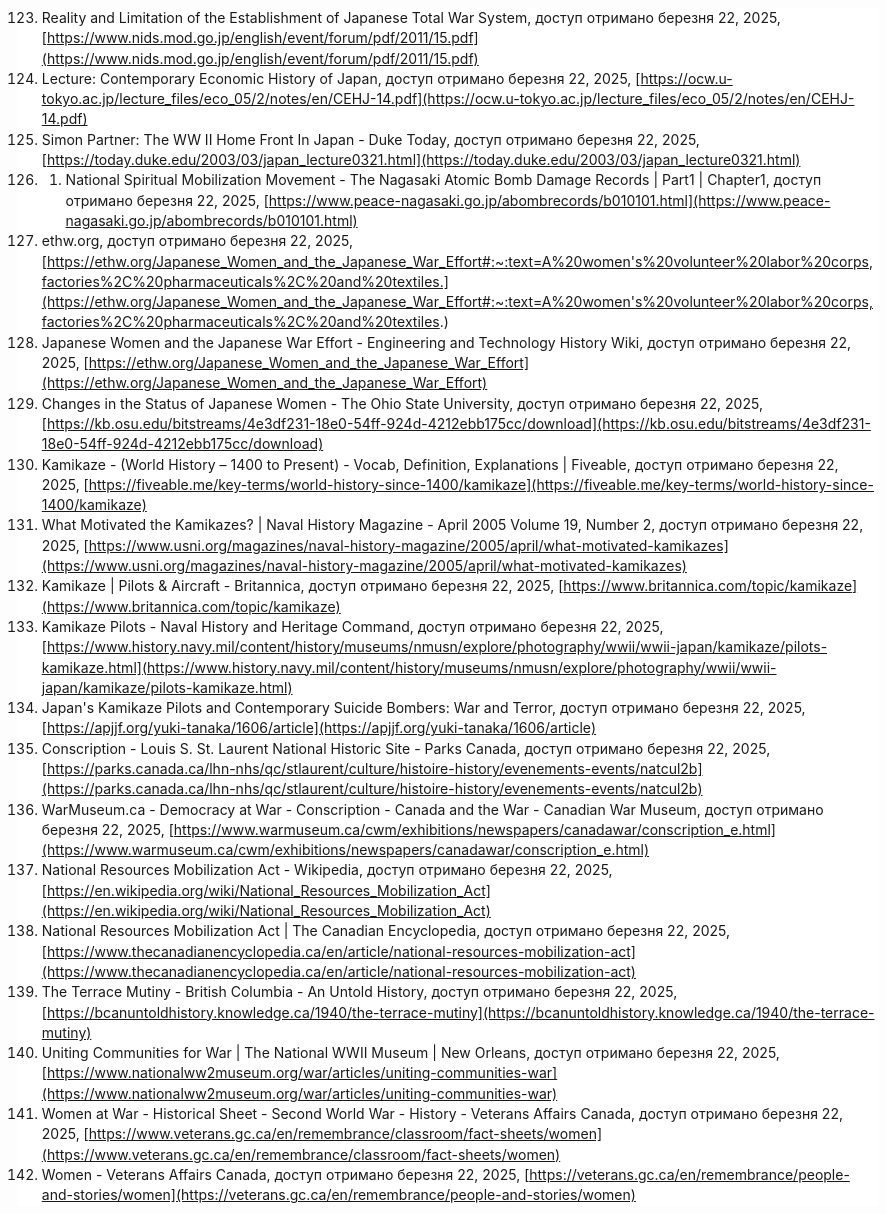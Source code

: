 123. Reality and Limitation of the Establishment of Japanese Total War System, доступ отримано березня 22, 2025, [https://www.nids.mod.go.jp/english/event/forum/pdf/2011/15.pdf](https://www.nids.mod.go.jp/english/event/forum/pdf/2011/15.pdf)
124. Lecture: Contemporary Economic History of Japan, доступ отримано березня 22, 2025, [https://ocw.u-tokyo.ac.jp/lecture_files/eco_05/2/notes/en/CEHJ-14.pdf](https://ocw.u-tokyo.ac.jp/lecture_files/eco_05/2/notes/en/CEHJ-14.pdf)
125. Simon Partner: The WW II Home Front In Japan - Duke Today, доступ отримано березня 22, 2025, [https://today.duke.edu/2003/03/japan_lecture0321.html](https://today.duke.edu/2003/03/japan_lecture0321.html)
126. 1. National Spiritual Mobilization Movement - The Nagasaki Atomic Bomb Damage Records | Part1 | Chapter1, доступ отримано березня 22, 2025, [https://www.peace-nagasaki.go.jp/abombrecords/b010101.html](https://www.peace-nagasaki.go.jp/abombrecords/b010101.html)
127. ethw.org, доступ отримано березня 22, 2025, [https://ethw.org/Japanese_Women_and_the_Japanese_War_Effort#:~:text=A%20women's%20volunteer%20labor%20corps,factories%2C%20pharmaceuticals%2C%20and%20textiles.](https://ethw.org/Japanese_Women_and_the_Japanese_War_Effort#:~:text=A%20women's%20volunteer%20labor%20corps,factories%2C%20pharmaceuticals%2C%20and%20textiles.)
128. Japanese Women and the Japanese War Effort - Engineering and Technology History Wiki, доступ отримано березня 22, 2025, [https://ethw.org/Japanese_Women_and_the_Japanese_War_Effort](https://ethw.org/Japanese_Women_and_the_Japanese_War_Effort)
129. Changes in the Status of Japanese Women - The Ohio State University, доступ отримано березня 22, 2025, [https://kb.osu.edu/bitstreams/4e3df231-18e0-54ff-924d-4212ebb175cc/download](https://kb.osu.edu/bitstreams/4e3df231-18e0-54ff-924d-4212ebb175cc/download)
130. Kamikaze - (World History – 1400 to Present) - Vocab, Definition, Explanations | Fiveable, доступ отримано березня 22, 2025, [https://fiveable.me/key-terms/world-history-since-1400/kamikaze](https://fiveable.me/key-terms/world-history-since-1400/kamikaze)
131. What Motivated the Kamikazes? | Naval History Magazine - April 2005 Volume 19, Number 2, доступ отримано березня 22, 2025, [https://www.usni.org/magazines/naval-history-magazine/2005/april/what-motivated-kamikazes](https://www.usni.org/magazines/naval-history-magazine/2005/april/what-motivated-kamikazes)
132. Kamikaze | Pilots & Aircraft - Britannica, доступ отримано березня 22, 2025, [https://www.britannica.com/topic/kamikaze](https://www.britannica.com/topic/kamikaze)
133. Kamikaze Pilots - Naval History and Heritage Command, доступ отримано березня 22, 2025, [https://www.history.navy.mil/content/history/museums/nmusn/explore/photography/wwii/wwii-japan/kamikaze/pilots-kamikaze.html](https://www.history.navy.mil/content/history/museums/nmusn/explore/photography/wwii/wwii-japan/kamikaze/pilots-kamikaze.html)
134. Japan's Kamikaze Pilots and Contemporary Suicide Bombers: War and Terror, доступ отримано березня 22, 2025, [https://apjjf.org/yuki-tanaka/1606/article](https://apjjf.org/yuki-tanaka/1606/article)
135. Conscription - Louis S. St. Laurent National Historic Site - Parks Canada, доступ отримано березня 22, 2025, [https://parks.canada.ca/lhn-nhs/qc/stlaurent/culture/histoire-history/evenements-events/natcul2b](https://parks.canada.ca/lhn-nhs/qc/stlaurent/culture/histoire-history/evenements-events/natcul2b)
136. WarMuseum.ca - Democracy at War - Conscription - Canada and the War - Canadian War Museum, доступ отримано березня 22, 2025, [https://www.warmuseum.ca/cwm/exhibitions/newspapers/canadawar/conscription_e.html](https://www.warmuseum.ca/cwm/exhibitions/newspapers/canadawar/conscription_e.html)
137. National Resources Mobilization Act - Wikipedia, доступ отримано березня 22, 2025, [https://en.wikipedia.org/wiki/National_Resources_Mobilization_Act](https://en.wikipedia.org/wiki/National_Resources_Mobilization_Act)
138. National Resources Mobilization Act | The Canadian Encyclopedia, доступ отримано березня 22, 2025, [https://www.thecanadianencyclopedia.ca/en/article/national-resources-mobilization-act](https://www.thecanadianencyclopedia.ca/en/article/national-resources-mobilization-act)
139. The Terrace Mutiny - British Columbia - An Untold History, доступ отримано березня 22, 2025, [https://bcanuntoldhistory.knowledge.ca/1940/the-terrace-mutiny](https://bcanuntoldhistory.knowledge.ca/1940/the-terrace-mutiny)
140. Uniting Communities for War | The National WWII Museum | New Orleans, доступ отримано березня 22, 2025, [https://www.nationalww2museum.org/war/articles/uniting-communities-war](https://www.nationalww2museum.org/war/articles/uniting-communities-war)
141. Women at War - Historical Sheet - Second World War - History - Veterans Affairs Canada, доступ отримано березня 22, 2025, [https://www.veterans.gc.ca/en/remembrance/classroom/fact-sheets/women](https://www.veterans.gc.ca/en/remembrance/classroom/fact-sheets/women)
142. Women - Veterans Affairs Canada, доступ отримано березня 22, 2025, [https://veterans.gc.ca/en/remembrance/people-and-stories/women](https://veterans.gc.ca/en/remembrance/people-and-stories/women)